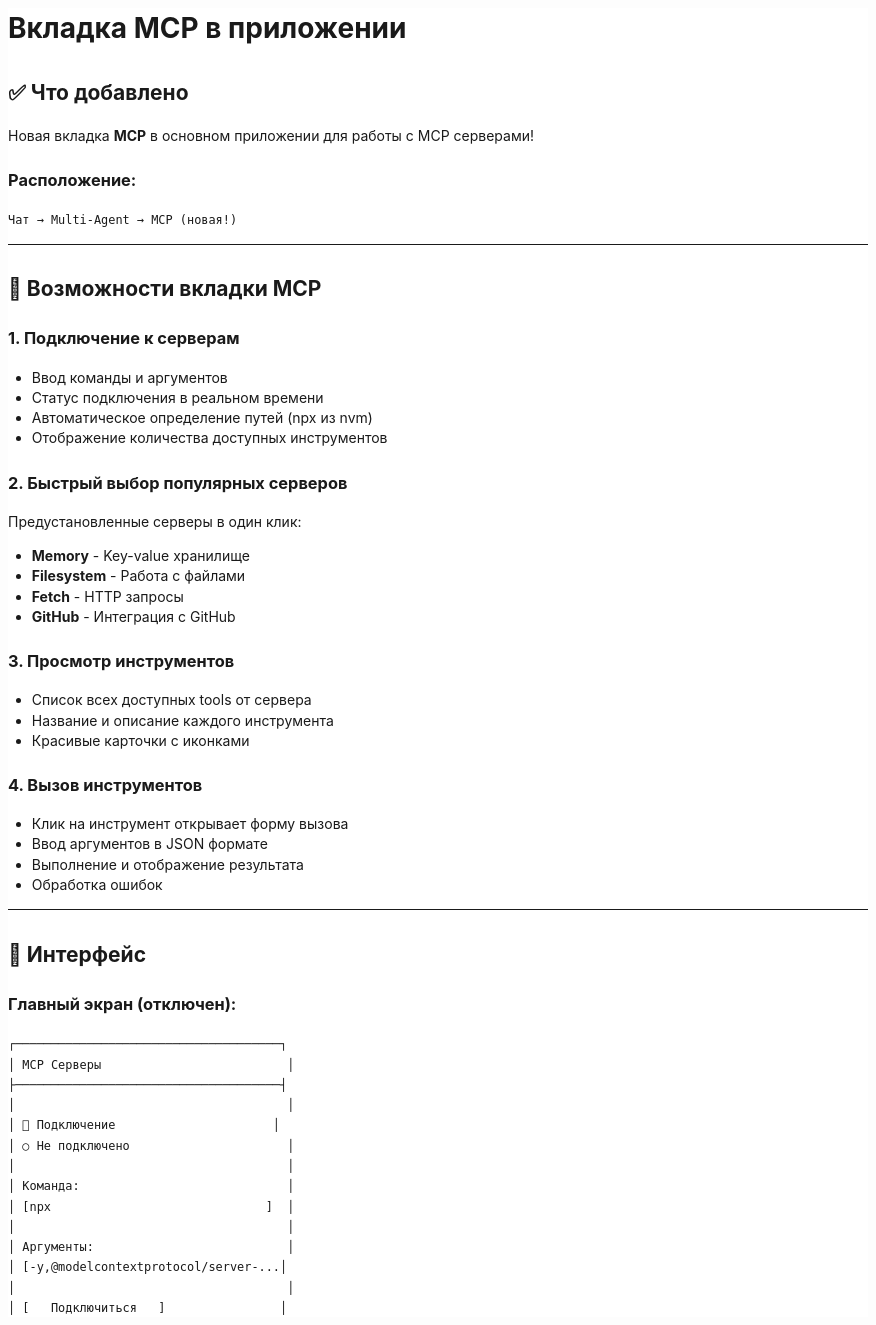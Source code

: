 # Вкладка MCP в приложении

## ✅ Что добавлено

Новая вкладка **MCP** в основном приложении для работы с MCP серверами!

### Расположение:
```
Чат → Multi-Agent → MCP (новая!)
```

---

## 🎯 Возможности вкладки MCP

### 1. **Подключение к серверам**
- Ввод команды и аргументов
- Статус подключения в реальном времени
- Автоматическое определение путей (npx из nvm)
- Отображение количества доступных инструментов

### 2. **Быстрый выбор популярных серверов**
Предустановленные серверы в один клик:
- **Memory** - Key-value хранилище
- **Filesystem** - Работа с файлами
- **Fetch** - HTTP запросы
- **GitHub** - Интеграция с GitHub

### 3. **Просмотр инструментов**
- Список всех доступных tools от сервера
- Название и описание каждого инструмента
- Красивые карточки с иконками

### 4. **Вызов инструментов**
- Клик на инструмент открывает форму вызова
- Ввод аргументов в JSON формате
- Выполнение и отображение результата
- Обработка ошибок

---

## 📱 Интерфейс

### Главный экран (отключен):

```
┌─────────────────────────────────────┐
│ MCP Серверы                          │
├─────────────────────────────────────┤
│                                      │
│ 🔘 Подключение                      │
│ ○ Не подключено                      │
│                                      │
│ Команда:                             │
│ [npx                              ]  │
│                                      │
│ Аргументы:                           │
│ [-y,@modelcontextprotocol/server-...│
│                                      │
│ [   Подключиться   ]                │
```